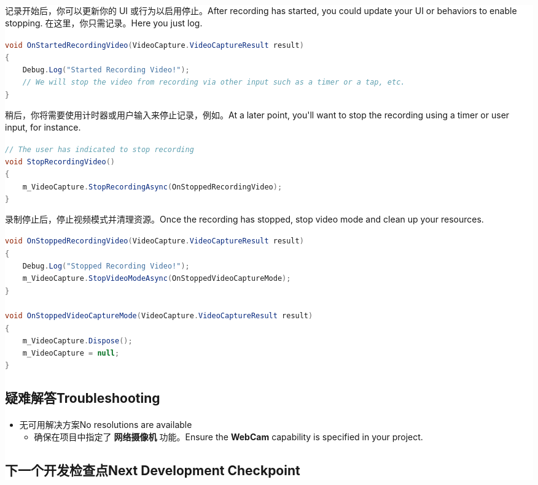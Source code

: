 <span data-ttu-id="9ec06-164">记录开始后，你可以更新你的 UI 或行为以启用停止。</span><span class="sxs-lookup"><span data-stu-id="9ec06-164">After recording has started, you could update your UI or behaviors to enable stopping.</span></span> <span data-ttu-id="9ec06-165">在这里，你只需记录。</span><span class="sxs-lookup"><span data-stu-id="9ec06-165">Here you just log.</span></span>

```cs
void OnStartedRecordingVideo(VideoCapture.VideoCaptureResult result)
{
    Debug.Log("Started Recording Video!");
    // We will stop the video from recording via other input such as a timer or a tap, etc.
}
```

<span data-ttu-id="9ec06-166">稍后，你将需要使用计时器或用户输入来停止记录，例如。</span><span class="sxs-lookup"><span data-stu-id="9ec06-166">At a later point, you'll want to stop the recording using a timer or user input, for instance.</span></span>

```cs
// The user has indicated to stop recording
void StopRecordingVideo()
{
    m_VideoCapture.StopRecordingAsync(OnStoppedRecordingVideo);
}
```

<span data-ttu-id="9ec06-167">录制停止后，停止视频模式并清理资源。</span><span class="sxs-lookup"><span data-stu-id="9ec06-167">Once the recording has stopped, stop video mode and clean up your resources.</span></span>

```cs
void OnStoppedRecordingVideo(VideoCapture.VideoCaptureResult result)
{
    Debug.Log("Stopped Recording Video!");
    m_VideoCapture.StopVideoModeAsync(OnStoppedVideoCaptureMode);
}

void OnStoppedVideoCaptureMode(VideoCapture.VideoCaptureResult result)
{
    m_VideoCapture.Dispose();
    m_VideoCapture = null;
}
```

## <a name="troubleshooting"></a><span data-ttu-id="9ec06-168">疑难解答</span><span class="sxs-lookup"><span data-stu-id="9ec06-168">Troubleshooting</span></span>

* <span data-ttu-id="9ec06-169">无可用解决方案</span><span class="sxs-lookup"><span data-stu-id="9ec06-169">No resolutions are available</span></span>
  * <span data-ttu-id="9ec06-170">确保在项目中指定了 **网络摄像机** 功能。</span><span class="sxs-lookup"><span data-stu-id="9ec06-170">Ensure the **WebCam** capability is specified in your project.</span></span>

## <a name="next-development-checkpoint"></a><span data-ttu-id="9ec06-171">下一个开发检查点</span><span class="sxs-lookup"><span data-stu-id="9ec06-171">Next Development Checkpoint</span></span>
